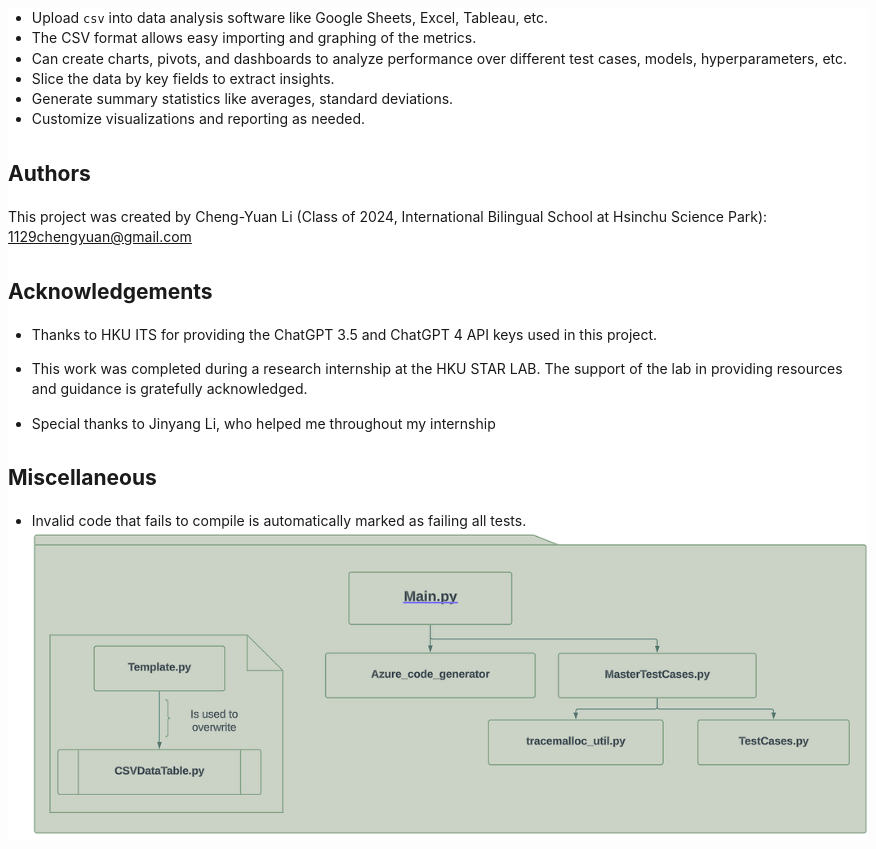 - Upload `csv` into data analysis software like Google Sheets, Excel, Tableau, etc.
- The CSV format allows easy importing and graphing of the metrics. 
- Can create charts, pivots, and dashboards to analyze performance over different test cases, models, hyperparameters, etc.
- Slice the data by key fields to extract insights.
- Generate summary statistics like averages, standard deviations.
- Customize visualizations and reporting as needed.

## Authors

This project was created by Cheng-Yuan Li (Class of 2024, International Bilingual School at Hsinchu Science Park): 1129chengyuan@gmail.com

## Acknowledgements

- Thanks to HKU ITS for providing the ChatGPT 3.5 and ChatGPT 4 API keys used in this project.

- This work was completed during a research internship at the HKU STAR LAB. The support of the lab in providing resources and guidance is gratefully acknowledged.

- Special thanks to Jinyang Li, who helped me throughout my internship

## Miscellaneous
- Invalid code that fails to compile is automatically marked as failing all tests.
![Importation chart](images/Import_flowchart.png "Chart showing importation order")